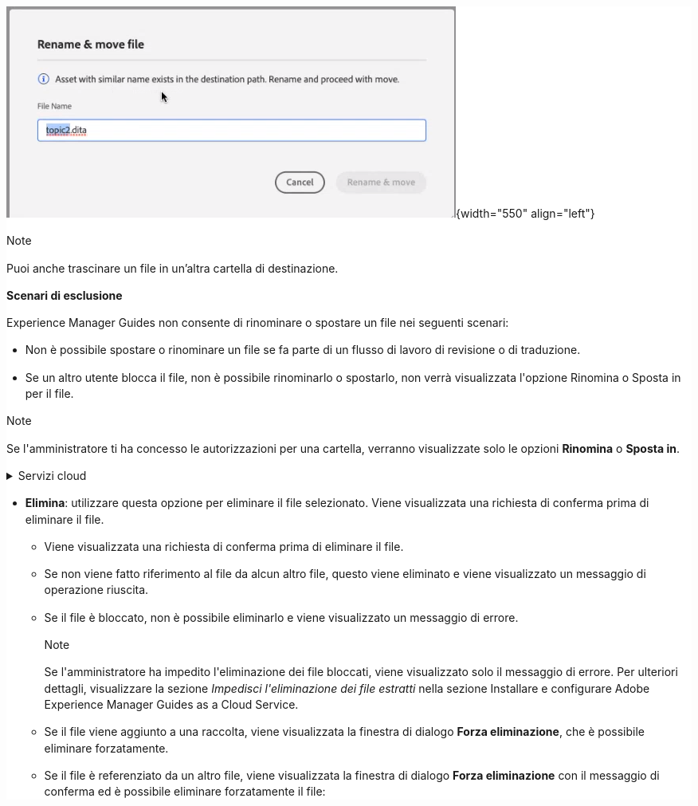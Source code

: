   ![](images/rename-move-asset.png){width="550" align="left"}

  >[!NOTE]
  >
  > Puoi anche trascinare un file in un’altra cartella di destinazione.

  **Scenari di esclusione**

  Experience Manager Guides non consente di rinominare o spostare un file nei seguenti scenari:

   - Non è possibile spostare o rinominare un file se fa parte di un flusso di lavoro di revisione o di traduzione.

   - Se un altro utente blocca il file, non è possibile rinominarlo o spostarlo, non verrà visualizzata l&#39;opzione Rinomina o Sposta in per il file.

  >[!NOTE]
  >
  > Se l&#39;amministratore ti ha concesso le autorizzazioni per una cartella, verranno visualizzate solo le opzioni **Rinomina** o **Sposta in**.

  <details><summary> Servizi cloud </summary></details>

- **Elimina**: utilizzare questa opzione per eliminare il file selezionato. Viene visualizzata una richiesta di conferma prima di eliminare il file.

   - Viene visualizzata una richiesta di conferma prima di eliminare il file.
   - Se non viene fatto riferimento al file da alcun altro file, questo viene eliminato e viene visualizzato un messaggio di operazione riuscita.
   - Se il file è bloccato, non è possibile eliminarlo e viene visualizzato un messaggio di errore.

     >[!NOTE]
     >
     > Se l&#39;amministratore ha impedito l&#39;eliminazione dei file bloccati, viene visualizzato solo il messaggio di errore. Per ulteriori dettagli, visualizzare la sezione *Impedisci l&#39;eliminazione dei file estratti* nella sezione Installare e configurare Adobe Experience Manager Guides as a Cloud Service.

   - Se il file viene aggiunto a una raccolta, viene visualizzata la finestra di dialogo **Forza eliminazione**, che è possibile eliminare forzatamente.
   - Se il file è referenziato da un altro file, viene visualizzata la finestra di dialogo **Forza eliminazione** con il messaggio di conferma ed è possibile eliminare forzatamente il file:
